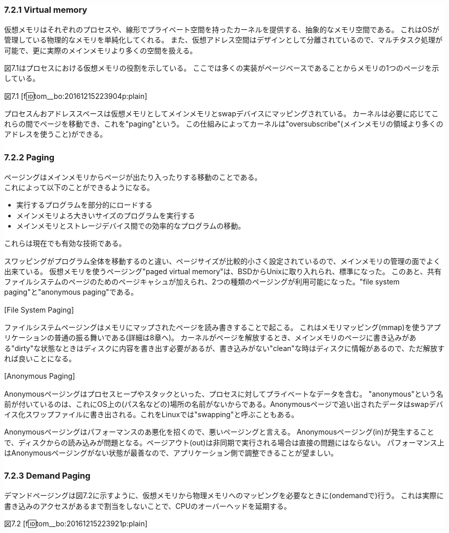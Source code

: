 ### 7.2.1 Virtual memory

仮想メモリはそれぞれのプロセスや、線形でプライベート空間を持ったカーネルを提供する、抽象的なメモリ空間である。
これはOSが管理している物理的なメモリを単純化してくれる。
また、仮想アドレス空間はデザインとして分離されているので、マルチタスク処理が可能で、更に実際のメインメモリより多くの空間を扱える。

図7.1はプロセスにおける仮想メモリの役割を示している。
ここでは多くの実装がページベースであることからメモリの1つのページを示している。

図7.1
[f:id:tom__bo:20161215223904p:plain]

プロセスんおアドレススペースは仮想メモリとしてメインメモリとswapデバイスにマッピングされている。
カーネルは必要に応じてこれらの間でページを移動でき、これを"paging"という。
この仕組みによってカーネルは"oversubscribe"(メインメモリの領域より多くのアドレスを使うこと)ができる。


### 7.2.2 Paging

ページングはメインメモリからページが出たり入ったりする移動のことである。  
これによって以下のことができるようになる。

- 実行するプログラムを部分的にロードする
- メインメモリよろ大きいサイズのプログラムを実行する
- メインメモリとストレージデバイス間での効率的なプログラムの移動。

これらは現在でも有効な技術である。

スワッピングがプログラム全体を移動するのと違い、ページサイズが比較的小さく設定されているので、メインメモリの管理の面でよく出来ている。
仮想メモリを使うページング"paged virtual memory"は、BSDからUnixに取り入れられ、標準になった。
このあと、共有ファイルシステムのページのためのページキャシュが加えられ、2つの種類のページングが利用可能になった。"file system paging"と"anonymous paging"である。

[File System Paging]

ファイルシステムページングはメモリにマップされたページを読み書きすることで起こる。
これはメモリマッピング(mmap)を使うアプリケーションの普通の振る舞いである(詳細は8章へ)。
カーネルがページを解放するとき、メインメモリのページに書き込みがある"dirty"な状態なときはディスクに内容を書き出す必要があるが、書き込みがない"clean"な時はディスクに情報があるので、ただ解放すれば良いことになる。

[Anonymous Paging]

Anonymousページングはプロセスヒープやスタックといった、プロセスに対してプライベートなデータを含む。
"anonymous"という名前が付いているのは、これにOS上の(パス名などの)場所の名前がないからである。Anonymousページで追い出されたデータはswapデバイス化スワップファイルに書き出される。これをLinuxでは"swapping"と呼ぶこともある。

Anonymousページングはパフォーマンスのあ悪化を招くので、悪いページングと言える。
Anonymousページング(in)が発生することで、ディスクからの読み込みが問題となる。ページアウト(out)は非同期で実行される場合は直接の問題にはならない。
パフォーマンス上はAnonymousページングがない状態が最善なので、アプリケーション側で調整できることが望ましい。


### 7.2.3 Demand Paging

デマンドページングは図7.2に示すように、仮想メモリから物理メモリへのマッピングを必要なときに(ondemandで)行う。
これは実際に書き込みのアクセスがあるまで割当をしないことで、CPUのオーバーヘッドを延期する。

図7.2
[f:id:tom__bo:20161215223921p:plain]
